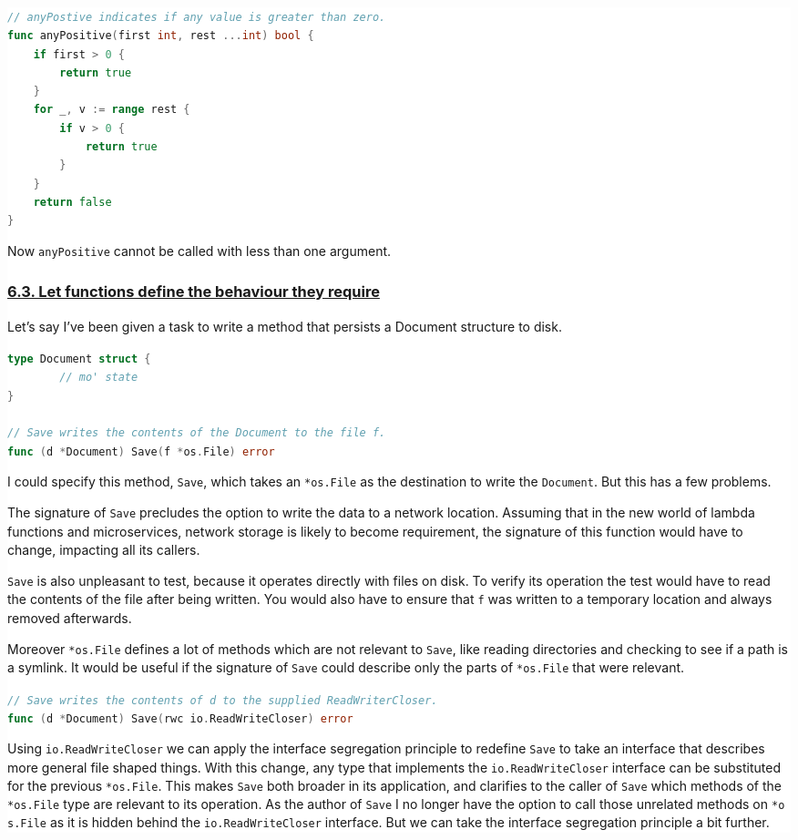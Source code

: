 ```go
// anyPostive indicates if any value is greater than zero.
func anyPositive(first int, rest ...int) bool {
	if first > 0 {
		return true
	}
	for _, v := range rest {
		if v > 0 {
			return true
		}
	}
	return false
}
```

Now `anyPositive` cannot be called with less than one argument.

### [6.3. Let functions define the behaviour they require](https://dave.cheney.net/practical-go/presentations/gophercon-singapore-2019.html#_let_functions_define_the_behaviour_they_require)

Let’s say I’ve been given a task to write a method that persists a Document structure to disk.

```go
type Document struct {
        // mo' state
}

// Save writes the contents of the Document to the file f.
func (d *Document) Save(f *os.File) error
```

I could specify this method, `Save`, which takes an `*os.File` as the destination to write the `Document`. But this has a few problems.

The signature of `Save` precludes the option to write the data to a network location. Assuming that in the new world of lambda functions and microservices, network storage is likely to become requirement, the signature of this function would have to change, impacting all its callers.

`Save` is also unpleasant to test, because it operates directly with files on disk. To verify its operation the test would have to read the contents of the file after being written. You would also have to ensure that `f` was written to a temporary location and always removed afterwards.

Moreover `*os.File` defines a lot of methods which are not relevant to `Save`, like reading directories and checking to see if a path is a symlink. It would be useful if the signature of `Save` could describe only the parts of `*os.File` that were relevant.

```go
// Save writes the contents of d to the supplied ReadWriterCloser.
func (d *Document) Save(rwc io.ReadWriteCloser) error
```

Using `io.ReadWriteCloser` we can apply the interface segregation principle to redefine `Save` to take an interface that describes more general file shaped things. With this change, any type that implements the `io.ReadWriteCloser` interface can be substituted for the previous `*os.File`. This makes `Save` both broader in its application, and clarifies to the caller of `Save` which methods of the `*os.File` type are relevant to its operation. As the author of `Save` I no longer have the option to call those unrelated methods on `*os.File` as it is hidden behind the `io.ReadWriteCloser` interface. But we can take the interface segregation principle a bit further.
